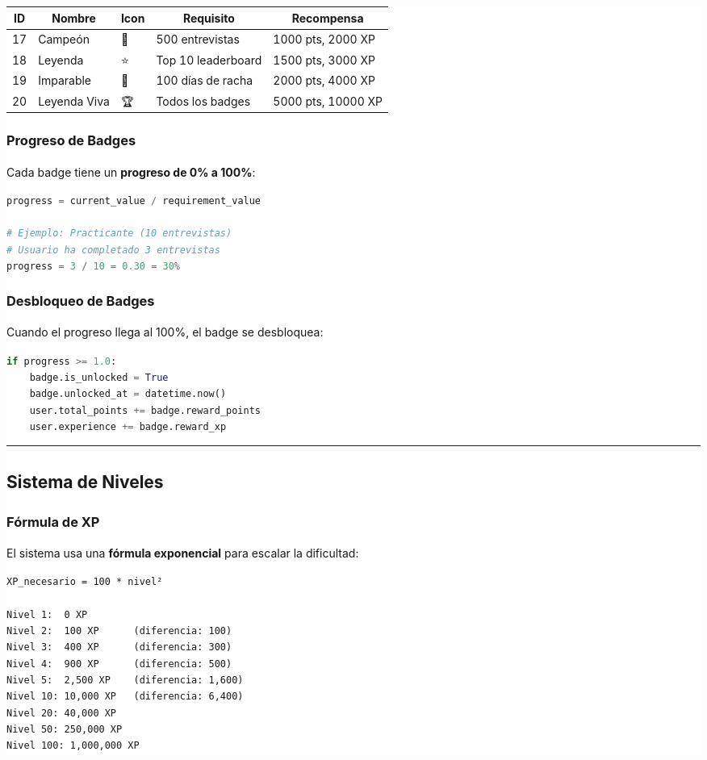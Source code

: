 | ID | Nombre | Icon | Requisito | Recompensa |
|----|--------|------|-----------|------------|
| 17 | Campeón | 👑 | 500 entrevistas | 1000 pts, 2000 XP |
| 18 | Leyenda | ⭐ | Top 10 leaderboard | 1500 pts, 3000 XP |
| 19 | Imparable | 🚀 | 100 días de racha | 2000 pts, 4000 XP |
| 20 | Leyenda Viva | 🏆 | Todos los badges | 5000 pts, 10000 XP |

### Progreso de Badges

Cada badge tiene un **progreso de 0% a 100%**:

```python
progress = current_value / requirement_value

# Ejemplo: Practicante (10 entrevistas)
# Usuario ha completado 3 entrevistas
progress = 3 / 10 = 0.30 = 30%
```

### Desbloqueo de Badges

Cuando el progreso llega al 100%, el badge se desbloquea:

```python
if progress >= 1.0:
    badge.is_unlocked = True
    badge.unlocked_at = datetime.now()
    user.total_points += badge.reward_points
    user.experience += badge.reward_xp
```

---

## Sistema de Niveles

### Fórmula de XP

El sistema usa una **fórmula exponencial** para escalar la dificultad:

```
XP_necesario = 100 * nivel²

Nivel 1:  0 XP
Nivel 2:  100 XP      (diferencia: 100)
Nivel 3:  400 XP      (diferencia: 300)
Nivel 4:  900 XP      (diferencia: 500)
Nivel 5:  2,500 XP    (diferencia: 1,600)
Nivel 10: 10,000 XP   (diferencia: 6,400)
Nivel 20: 40,000 XP
Nivel 50: 250,000 XP
Nivel 100: 1,000,000 XP
```
